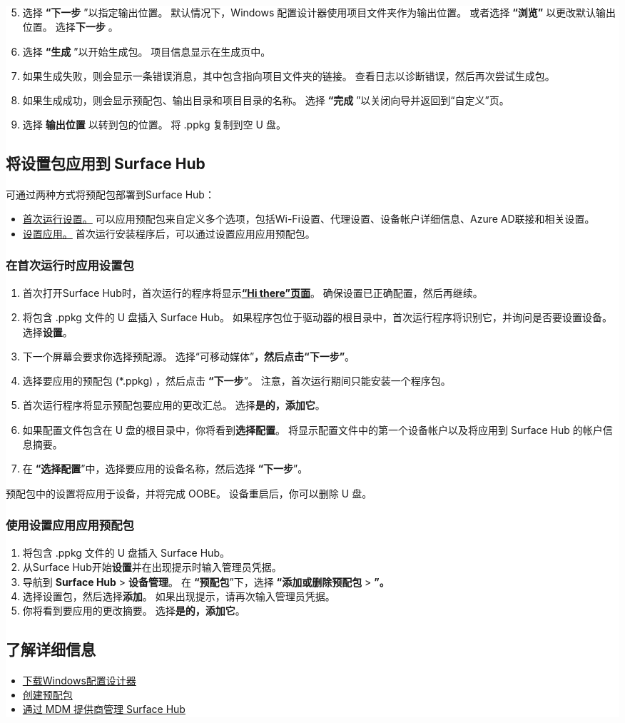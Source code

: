 5. 选择 **“下一步** ”以指定输出位置。 默认情况下，Windows 配置设计器使用项目文件夹作为输出位置。 或者选择 **“浏览”** 以更改默认输出位置。 选择**下一步** 。

6. 选择 **“生成** ”以开始生成包。 项目信息显示在生成页中。

7. 如果生成失败，则会显示一条错误消息，其中包含指向项目文件夹的链接。 查看日志以诊断错误，然后再次尝试生成包。

8. 如果生成成功，则会显示预配包、输出目录和项目目录的名称。 选择 **“完成** ”以关闭向导并返回到“自定义”页。

9. 选择  **输出位置**  以转到包的位置。 将 .ppkg 复制到空 U 盘。

## <a name="apply-a-provisioning-package-to-surface-hub"></a>将设置包应用到 Surface Hub

可通过两种方式将预配包部署到Surface Hub：

- [首次运行设置。](#apply-a-provisioning-package-during-first-run) 可以应用预配包来自定义多个选项，包括Wi-Fi设置、代理设置、设备帐户详细信息、Azure AD联接和相关设置。  
- [设置应用。](#apply-a-provisioning-package-using-settings-app) 首次运行安装程序后，可以通过设置应用应用预配包。 

### <a name="apply-a-provisioning-package-during-first-run"></a>在首次运行时应用设置包

1. 首次打开Surface Hub时，首次运行的程序将显示[**“Hi there”页面**](first-run-program-surface-hub.md)。 确保设置已正确配置，然后再继续。

2. 将包含 .ppkg 文件的 U 盘插入 Surface Hub。 如果程序包位于驱动器的根目录中，首次运行程序将识别它，并询问是否要设置设备。 选择**设置**。

3. 下一个屏幕会要求你选择预配源。 选择“可移动媒体”****，然后点击“下一步”****。

4. 选择要应用的预配包 (*.ppkg) ，然后点击 **“下一步**”。 注意，首次运行期间只能安装一个程序包。

5. 首次运行程序将显示预配包要应用的更改汇总。 选择**是的，添加它**。

6. 如果配置文件包含在 U 盘的根目录中，你将看到**选择配置**。 将显示配置文件中的第一个设备帐户以及将应用到 Surface Hub 的帐户信息摘要。

7. 在 **“选择配置**”中，选择要应用的设备名称，然后选择 **“下一步**”。

预配包中的设置将应用于设备，并将完成 OOBE。 设备重启后，你可以删除 U 盘。

### <a name="apply-a-provisioning-package-using-settings-app"></a>使用设置应用应用预配包

1. 将包含 .ppkg 文件的 U 盘插入 Surface Hub。
2. 从Surface Hub开始**设置**并在出现提示时输入管理员凭据。
3. 导航到 **Surface Hub** > **设备管理**。 在 **“预配包**”下，选择 **“添加或删除预配包** > **”。**
4. 选择设置包，然后选择**添加**。  如果出现提示，请再次输入管理员凭据。
5. 你将看到要应用的更改摘要。 选择**是的，添加它**。

## <a name="learn-more"></a>了解详细信息

- [下载Windows配置设计器](https://www.microsoft.com/store/apps/9nblggh4tx22)
- [创建预配包](/windows/configuration/provisioning-packages/provisioning-create-package)
- [通过 MDM 提供商管理 Surface Hub](manage-settings-with-mdm-for-surface-hub.md)
